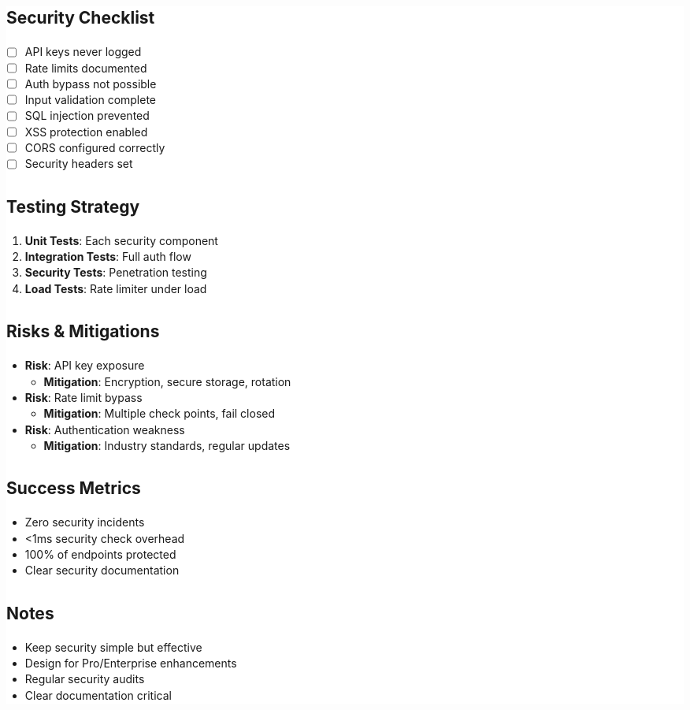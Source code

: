 ## Security Checklist
- [ ] API keys never logged
- [ ] Rate limits documented
- [ ] Auth bypass not possible
- [ ] Input validation complete
- [ ] SQL injection prevented
- [ ] XSS protection enabled
- [ ] CORS configured correctly
- [ ] Security headers set

## Testing Strategy
1. **Unit Tests**: Each security component
2. **Integration Tests**: Full auth flow
3. **Security Tests**: Penetration testing
4. **Load Tests**: Rate limiter under load

## Risks & Mitigations
- **Risk**: API key exposure
  - **Mitigation**: Encryption, secure storage, rotation
- **Risk**: Rate limit bypass
  - **Mitigation**: Multiple check points, fail closed
- **Risk**: Authentication weakness
  - **Mitigation**: Industry standards, regular updates

## Success Metrics
- Zero security incidents
- <1ms security check overhead
- 100% of endpoints protected
- Clear security documentation

## Notes
- Keep security simple but effective
- Design for Pro/Enterprise enhancements
- Regular security audits
- Clear documentation critical